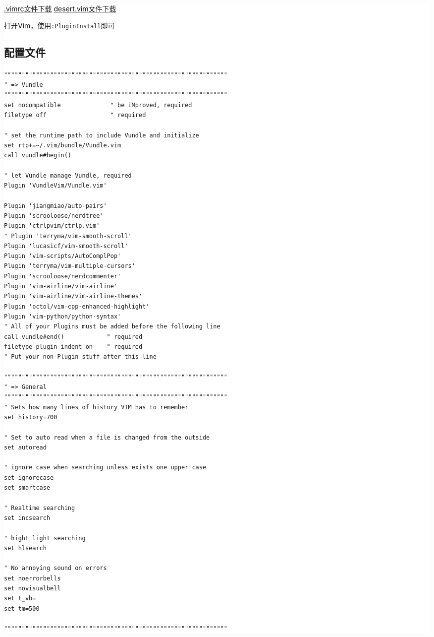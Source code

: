 [.vimrc文件下载](https://github.com/Wsine/Backup/blob/master/vim/.vimrc)
[desert.vim文件下载](https://github.com/Wsine/Backup/blob/master/vim/desert.vim)

打开Vim，使用`:PluginInstall`即可

## 配置文件

```
"""""""""""""""""""""""""""""""""""""""""""""""""""""""""""""""
" => Vundle
"""""""""""""""""""""""""""""""""""""""""""""""""""""""""""""""
set nocompatible              " be iMproved, required
filetype off                  " required

" set the runtime path to include Vundle and initialize
set rtp+=~/.vim/bundle/Vundle.vim
call vundle#begin()

" let Vundle manage Vundle, required
Plugin 'VundleVim/Vundle.vim'

Plugin 'jiangmiao/auto-pairs'
Plugin 'scrooloose/nerdtree'
Plugin 'ctrlpvim/ctrlp.vim'
" Plugin 'terryma/vim-smooth-scroll'
Plugin 'lucasicf/vim-smooth-scroll'
Plugin 'vim-scripts/AutoComplPop'
Plugin 'terryma/vim-multiple-cursors'
Plugin 'scrooloose/nerdcommenter'
Plugin 'vim-airline/vim-airline'
Plugin 'vim-airline/vim-airline-themes'
Plugin 'octol/vim-cpp-enhanced-highlight'
Plugin 'vim-python/python-syntax'
" All of your Plugins must be added before the following line
call vundle#end()            " required
filetype plugin indent on    " required
" Put your non-Plugin stuff after this line

"""""""""""""""""""""""""""""""""""""""""""""""""""""""""""""""
" => General
"""""""""""""""""""""""""""""""""""""""""""""""""""""""""""""""
" Sets how many lines of history VIM has to remember
set history=700

" Set to auto read when a file is changed from the outside
set autoread

" ignore case when searching unless exists one upper case
set ignorecase
set smartcase

" Realtime searching
set incsearch

" hight light searching
set hlsearch

" No annoying sound on errors
set noerrorbells
set novisualbell
set t_vb=
set tm=500

"""""""""""""""""""""""""""""""""""""""""""""""""""""""""""""""
```